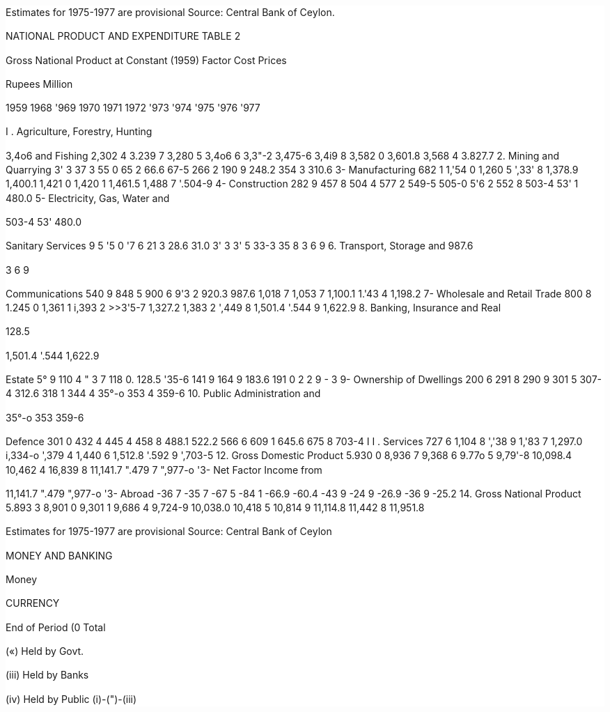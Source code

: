 Estimates for 1975-1977 are provisional Source: Central Bank of Ceylon.

NATIONAL PRODUCT AND EXPENDITURE TABLE 2

Gross National Product at Constant (1959) Factor Cost Prices

Rupees Million

1959 1968 '969 1970 1971 1972 '973 '974 '975 '976 '977

I . Agriculture, Forestry, Hunting

3,4o6 and Fishing 2,302 4 3.239 7 3,280 5 3,4o6 6 3,3"-2 3,475-6 3,4i9 8 3,582 0 3,601.8 3,568 4 3.827.7 2. Mining and Quarrying 3' 3 37 3 55 0 65 2 66.6 67-5 266 2 190 9 248.2 354 3 310.6 3- Manufacturing 682 1 1,'54 0 1,260 5 ',33' 8 1,378.9 1,400.1 1,421 0 1,420 1 1,461.5 1,488 7 '.504-9 4- Construction 282 9 457 8 504 4 577 2 549-5 505-0 5'6 2 552 8 503-4 53' 1 480.0 5- Electricity, Gas, Water and

503-4 53' 480.0

Sanitary Services 9 5 '5 0 '7 6 21 3 28.6 31.0 3' 3 3' 5 33-3 35 8 3 6 9 6. Transport, Storage and 987.6

3 6 9

Communications 540 9 848 5 900 6 9'3 2 920.3 987.6 1,018 7 1,053 7 1,100.1 1.'43 4 1,198.2 7- Wholesale and Retail Trade 800 8 1.245 0 1,361 1 i,393 2 >>3'5-7 1,327.2 1,383 2 ',449 8 1,501.4 '.544 9 1,622.9 8. Banking, Insurance and Real

128.5

1,501.4 '.544 1,622.9

Estate 5° 9 110 4 " 3 7 118 0. 128.5 '35-6 141 9 164 9 183.6 191 0 2 2 9 - 3 9- Ownership of Dwellings 200 6 291 8 290 9 301 5 307-4 312.6 318 1 344 4 35°-o 353 4 359-6 10. Public Administration and

35°-o 353 359-6

Defence 301 0 432 4 445 4 458 8 488.1 522.2 566 6 609 1 645.6 675 8 703-4 I I . Services 727 6 1,104 8 ','38 9 1,'83 7 1,297.0 i,334-o ',379 4 1,440 6 1,512.8 '.592 9 ',703-5 12. Gross Domestic Product 5.930 0 8,936 7 9,368 6 9.77o 5 9,79'-8 10,098.4 10,462 4 16,839 8 11,141.7 ".479 7 ",977-o '3- Net Factor Income from

11,141.7 ".479 ",977-o '3- Abroad -36 7 -35 7 -67 5 -84 1 -66.9 -60.4 -43 9 -24 9 -26.9 -36 9 -25.2 14. Gross National Product 5.893 3 8,901 0 9,301 1 9,686 4 9,724-9 10,038.0 10,418 5 10,814 9 11,114.8 11,442 8 11,951.8

Estimates for 1975-1977 are provisional Source: Central Bank of Ceylon

MONEY AND BANKING

Money

CURRENCY

End of Period (0 Total

(«) Held by Govt.

(iii) Held by Banks

(iv) Held by Public (i)-(")-(iii)
